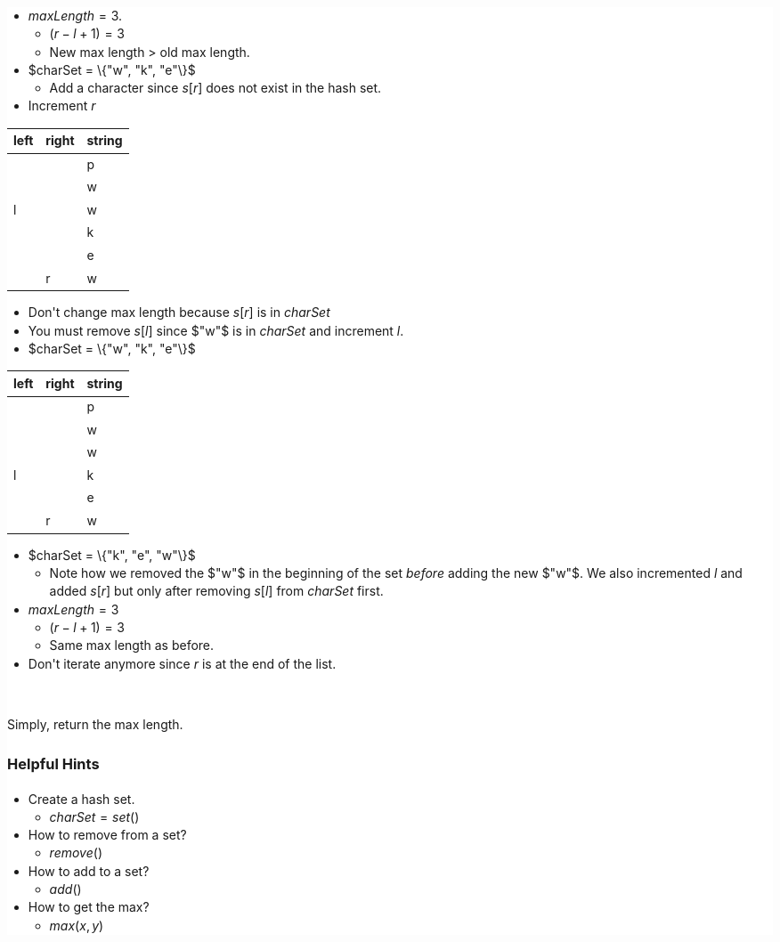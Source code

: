 - $maxLength = 3$.
    - $(r - l + 1) = 3$
    - New max length > old max length.
- $charSet = \{"w", "k", "e"\}$
    - Add a character since $s[r]$ does not exist in the hash set.
- Increment $r$

|   left    |   right   |   string
|   ----    |   ---     |   ---
|           |           |   p
|           |           |   w
|   l       |           |   w
|           |           |   k
|           |           |   e
|           |   r       |   w

- Don't change max length because $s[r]$ is in $charSet$
- You must remove $s[l]$ since $"w"$ is in $charSet$ and increment $l$.
- $charSet = \{"w", "k", "e"\}$

|   left    |   right   |   string
|   ----    |   ---     |   ---
|           |           |   p
|           |           |   w
|           |           |   w
|   l       |           |   k
|           |           |   e
|           |   r       |   w

- $charSet = \{"k", "e", "w"\}$
    - Note how we removed the $"w"$ in the beginning of the set $before$ adding the new $"w"$. We also incremented $l$ and added $s[r]$ but only after removing $s[l]$ from $charSet$ first.
- $maxLength = 3$
    - $(r - l + 1) = 3$
    - Same max length as before.
- Don't iterate anymore since $r$ is at the end of the list.

<br />

Simply, return the max length.

### Helpful Hints
- Create a hash set.
    - $charSet = set()$
- How to remove from a set?
    - $remove()$
- How to add to a set?
    - $add()$
- How to get the max?
    - $max(x, y)$
